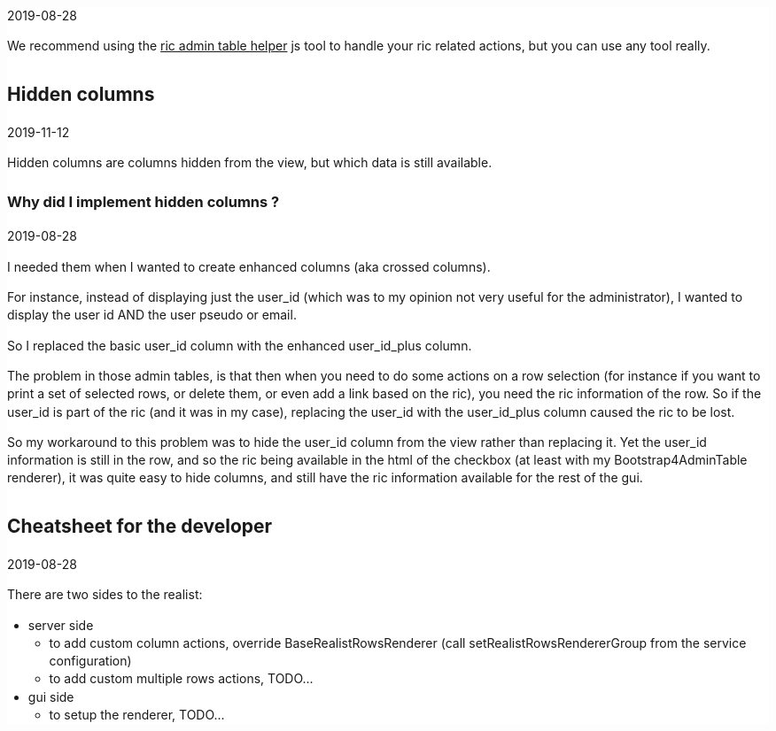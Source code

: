 2019-08-28


We recommend using the [ric admin table helper](https://github.com/lingtalfi/JRicAdminTableHelper) js tool to handle
your ric related actions, but you can use any tool really. 
 
 
 
Hidden columns
--------- 
2019-11-12

Hidden columns are columns hidden from the view, but which data is still available.


### Why did I implement hidden columns ?

2019-08-28




I needed them when I wanted to create enhanced columns (aka crossed columns).

For instance, instead of displaying just the user_id (which was to my opinion not very useful for the administrator),
I wanted to display the user id AND the user pseudo or email.

So I replaced the basic user_id column with the enhanced user_id_plus column.

The problem in those admin tables, is that then when you need to do some actions on a row selection (for instance
if you want to print a set of selected rows, or delete them, or even add a link based on the ric), you need the ric information
of the row. 
So if the user_id is part of the ric (and it was in my case), replacing the user_id with the user_id_plus column caused the ric
to be lost. 

So my workaround to this problem was to hide the user_id column from the view rather than replacing it.
Yet the user_id information is still in the row, and so the ric being available in the html of the checkbox (at least
with my Bootstrap4AdminTable renderer), it was quite easy to hide columns, and still have the ric information available
for the rest of the gui.  


 
 
 
Cheatsheet for the developer
------------------------
2019-08-28


There are two sides to the realist:

- server side
    - to add custom column actions, override BaseRealistRowsRenderer (call setRealistRowsRendererGroup from the service configuration)
    - to add custom multiple rows actions, TODO...
- gui side
    - to setup the renderer, TODO...
